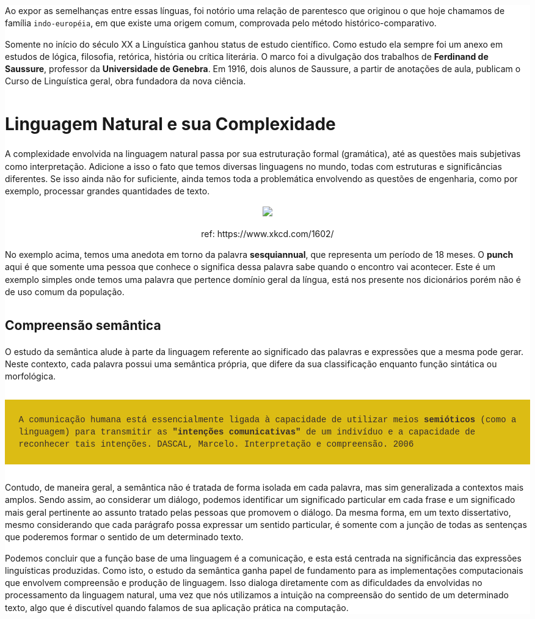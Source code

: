 Ao expor as semelhanças entre essas línguas, foi notório uma relação de parentesco que originou o que hoje chamamos de família `indo-européia`, em que existe uma origem comum, comprovada pelo método histórico-comparativo.

Somente no início do século XX a Linguística ganhou status de estudo científico. Como estudo ela sempre foi um anexo em estudos de lógica, filosofia, retórica, história ou crítica literária. O marco foi a divulgação dos trabalhos de **Ferdinand de Saussure**, professor da **Universidade de Genebra**. Em 1916, dois alunos de Saussure, a partir de anotações de aula, publicam o Curso de Linguística geral, obra fundadora da nova ciência.

# Linguagem Natural e sua Complexidade

A complexidade envolvida na linguagem natural passa por sua estruturação formal (gramática), até as questões mais subjetivas como interpretação. Adicione a isso o fato que temos diversas linguagens no mundo, todas com estruturas e significâncias diferentes. Se isso ainda não for suficiente, ainda temos toda a problemática envolvendo as questões de engenharia, como por exemplo, processar grandes quantidades de texto.

<div align="center" class="image-content">
  <img src="https://meriatblob.blob.core.windows.net/draft/linguistics_club.png">
  <p>ref: https://www.xkcd.com/1602/</p>
</div>

No exemplo acima, temos uma anedota em torno da palavra **sesquiannual**, que representa um período de 18 meses. O **punch** aqui é que somente uma pessoa que conhece o significa dessa palavra sabe quando o encontro vai acontecer. Este é um exemplo simples onde temos uma palavra que pertence domínio geral da língua, está nos presente nos dicionários porém não é de uso comum da população.

## Compreensão semântica

O estudo da semântica alude à parte da linguagem referente ao significado das palavras e expressões que a mesma pode gerar. Neste contexto, cada palavra possui uma semântica própria, que difere da sua classificação enquanto função sintática ou morfológica.

<div style="margin-bottom: 2em; margin-top: 2em; background-color: #dcbc14; color: #382d2d">
<p style="padding: 1.6em; font-family: courier;">
A comunicação humana está essencialmente ligada à capacidade de utilizar meios <b>semióticos</b> (como a linguagem) para transmitir as <b>"intenções comunicativas"</b> de um indivíduo e a capacidade de reconhecer tais intenções. DASCAL, Marcelo. Interpretação e compreensão. 2006
</p>
</div>

Contudo, de maneira geral, a semântica não é tratada de forma isolada em cada palavra, mas sim generalizada a contextos mais amplos. Sendo assim, ao considerar um diálogo, podemos identificar um significado particular em cada frase e um significado mais geral pertinente ao assunto tratado pelas pessoas que promovem o diálogo. Da mesma forma, em um texto dissertativo, mesmo considerando que cada parágrafo possa expressar um sentido particular, é somente com a junção de todas as sentenças que poderemos formar o sentido de um determinado texto.

Podemos concluir que a função base de uma linguagem é a comunicação, e esta está centrada na significância das expressões linguísticas produzidas. Como isto, o estudo da semântica ganha papel de fundamento para as implementações computacionais que envolvem compreensão e produção de linguagem. Isso dialoga diretamente com as dificuldades da envolvidas no processamento da linguagem natural, uma vez que nós utilizamos a intuição na compreensão do sentido de um determinado texto, algo que é discutível quando falamos de sua aplicação prática na computação.
